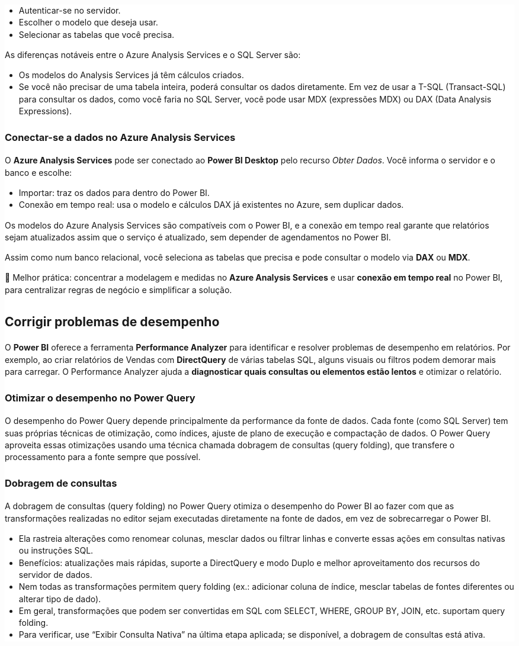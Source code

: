 - Autenticar-se no servidor.
- Escolher o modelo que deseja usar.
- Selecionar as tabelas que você precisa.

As diferenças notáveis entre o Azure Analysis Services e o SQL Server são:

- Os modelos do Analysis Services já têm cálculos criados.
- Se você não precisar de uma tabela inteira, poderá consultar os dados diretamente. Em vez de usar a T-SQL (Transact-SQL) para consultar os dados, como você faria no SQL Server, você pode usar MDX (expressões MDX) ou DAX (Data Analysis Expressions).

### Conectar-se a dados no Azure Analysis Services

O **Azure Analysis Services** pode ser conectado ao **Power BI Desktop** pelo recurso *Obter Dados*. Você informa o servidor e o banco e escolhe:

- Importar: traz os dados para dentro do Power BI.
- Conexão em tempo real: usa o modelo e cálculos DAX já existentes no Azure, sem duplicar dados.

Os modelos do Azure Analysis Services são compatíveis com o Power BI, e a conexão em tempo real garante que relatórios sejam atualizados assim que o serviço é atualizado, sem depender de agendamentos no Power BI.

Assim como num banco relacional, você seleciona as tabelas que precisa e pode consultar o modelo via **DAX** ou **MDX**.

📌 Melhor prática: concentrar a modelagem e medidas no **Azure Analysis Services** e usar **conexão em tempo real** no Power BI, para centralizar regras de negócio e simplificar a solução.

## Corrigir problemas de desempenho

O **Power BI** oferece a ferramenta **Performance Analyzer** para identificar e resolver problemas de desempenho em relatórios. Por exemplo, ao criar relatórios de Vendas com **DirectQuery** de várias tabelas SQL, alguns visuais ou filtros podem demorar mais para carregar. O Performance Analyzer ajuda a **diagnosticar quais consultas ou elementos estão lentos** e otimizar o relatório.

### Otimizar o desempenho no Power Query

O desempenho do Power Query depende principalmente da performance da fonte de dados. Cada fonte (como SQL Server) tem suas próprias técnicas de otimização, como índices, ajuste de plano de execução e compactação de dados. O Power Query aproveita essas otimizações usando uma técnica chamada dobragem de consultas (query folding), que transfere o processamento para a fonte sempre que possível.

### Dobragem de consultas

A dobragem de consultas (query folding) no Power Query otimiza o desempenho do Power BI ao fazer com que as transformações realizadas no editor sejam executadas diretamente na fonte de dados, em vez de sobrecarregar o Power BI.

- Ela rastreia alterações como renomear colunas, mesclar dados ou filtrar linhas e converte essas ações em consultas nativas ou instruções SQL.
- Benefícios: atualizações mais rápidas, suporte a DirectQuery e modo Duplo e melhor aproveitamento dos recursos do servidor de dados.
- Nem todas as transformações permitem query folding (ex.: adicionar coluna de índice, mesclar tabelas de fontes diferentes ou alterar tipo de dado).
- Em geral, transformações que podem ser convertidas em SQL com SELECT, WHERE, GROUP BY, JOIN, etc. suportam query folding.
- Para verificar, use “Exibir Consulta Nativa” na última etapa aplicada; se disponível, a dobragem de consultas está ativa.
